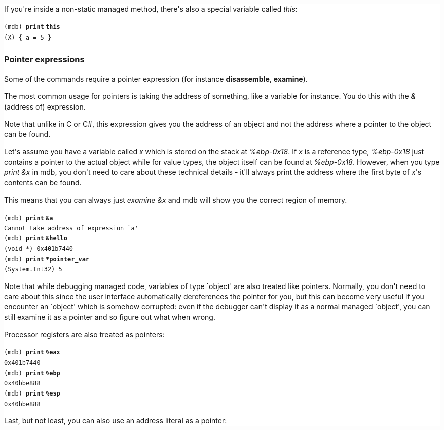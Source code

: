 If you're inside a non-static managed method, there's also a special
variable called <i>this</i>:

`(mdb) `**`print` `this`**\
`(X) { a = 5 }`

### Pointer expressions

Some of the commands require a pointer expression (for instance
<b>disassemble</b>, <b>examine</b>).

The most common usage for pointers is taking the address of something,
like a variable for instance. You do this with the <i>&</i> (address of)
expression.

Note that unlike in C or C\#, this expression gives you the address of
an object and not the address where a pointer to the object can be
found.

Let's assume you have a variable called <i>x</i> which is stored on the
stack at <i>%ebp-0x18</i>. If <i>x</i> is a reference type,
<i>%ebp-0x18</i> just contains a pointer to the actual object while for
value types, the object itself can be found at <i>%ebp-0x18</i>.
However, when you type <i>print &x</i> in mdb, you don't need to care
about these technical details - it'll always print the address where the
first byte of <i>x</i>'s contents can be found.

This means that you can always just <i>examine &x</i> and mdb will show
you the correct region of memory.

`(mdb) `**`print` `&a`**\
`` Cannot take address of expression `a' ``\
`(mdb) `**`print` `&hello`**\
`(void *) 0x401b7440`\
`(mdb) `**`print` `*pointer_var`**\
`(System.Int32) 5`

Note that while debugging managed code, variables of type \`object' are
also treated like pointers. Normally, you don't need to care about this
since the user interface automatically dereferences the pointer for you,
but this can become very useful if you encounter an \`object' which is
somehow corrupted: even if the debugger can't display it as a normal
managed \`object', you can still examine it as a pointer and so figure
out what when wrong.

Processor registers are also treated as pointers:

`(mdb) `**`print` `%eax`**\
`0x401b7440`\
`(mdb) `**`print` `%ebp`**\
`0x40bbe888`\
`(mdb) `**`print` `%esp`**\
`0x40bbe888`

Last, but not least, you can also use an address literal as a pointer:
